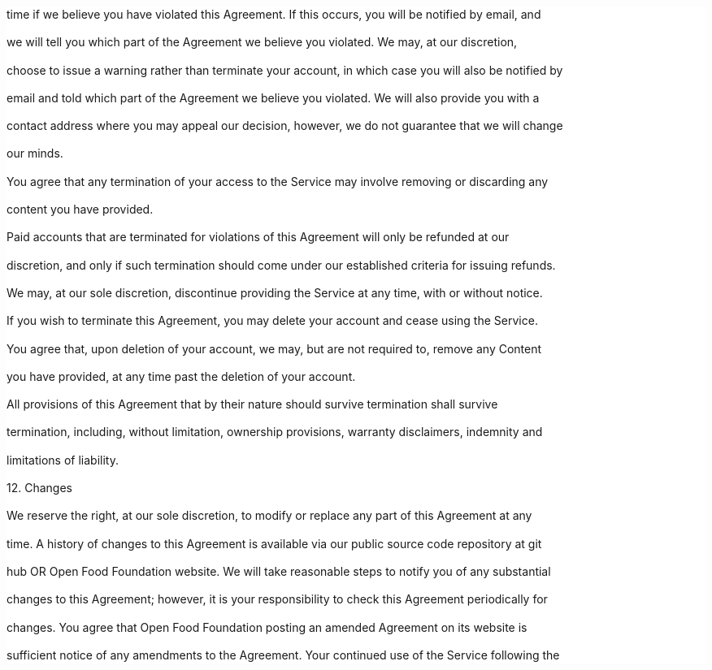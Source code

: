 time if we believe you have violated this Agreement. If this occurs, you will be notified by email, and

we will tell you which part of the Agreement we believe you violated. We may, at our discretion,

choose to issue a warning rather than terminate your account, in which case you will also be notified by

email and told which part of the Agreement we believe you violated. We will also provide you with a

contact address where you may appeal our decision, however, we do not guarantee that we will change

our minds.



You agree that any termination of your access to the Service may involve removing or discarding any

content you have provided.



Paid accounts that are terminated for violations of this Agreement will only be refunded at our

discretion, and only if such termination should come under our established criteria for issuing refunds.



We may, at our sole discretion, discontinue providing the Service at any time, with or without notice.



If you wish to terminate this Agreement, you may delete your account and cease using the Service.

You agree that, upon deletion of your account, we may, but are not required to, remove any Content

you have provided, at any time past the deletion of your account.



All provisions of this Agreement that by their nature should survive termination shall survive

termination, including, without limitation, ownership provisions, warranty disclaimers, indemnity and

limitations of liability.

12\. Changes



We reserve the right, at our sole discretion, to modify or replace any part of this Agreement at any

time. A history of changes to this Agreement is available via our public source code repository at git

hub OR Open Food Foundation website. We will take reasonable steps to notify you of any substantial

changes to this Agreement; however, it is your responsibility to check this Agreement periodically for

changes. You agree that Open Food Foundation posting an amended Agreement on its website is

sufficient notice of any amendments to the Agreement. Your continued use of the Service following the
